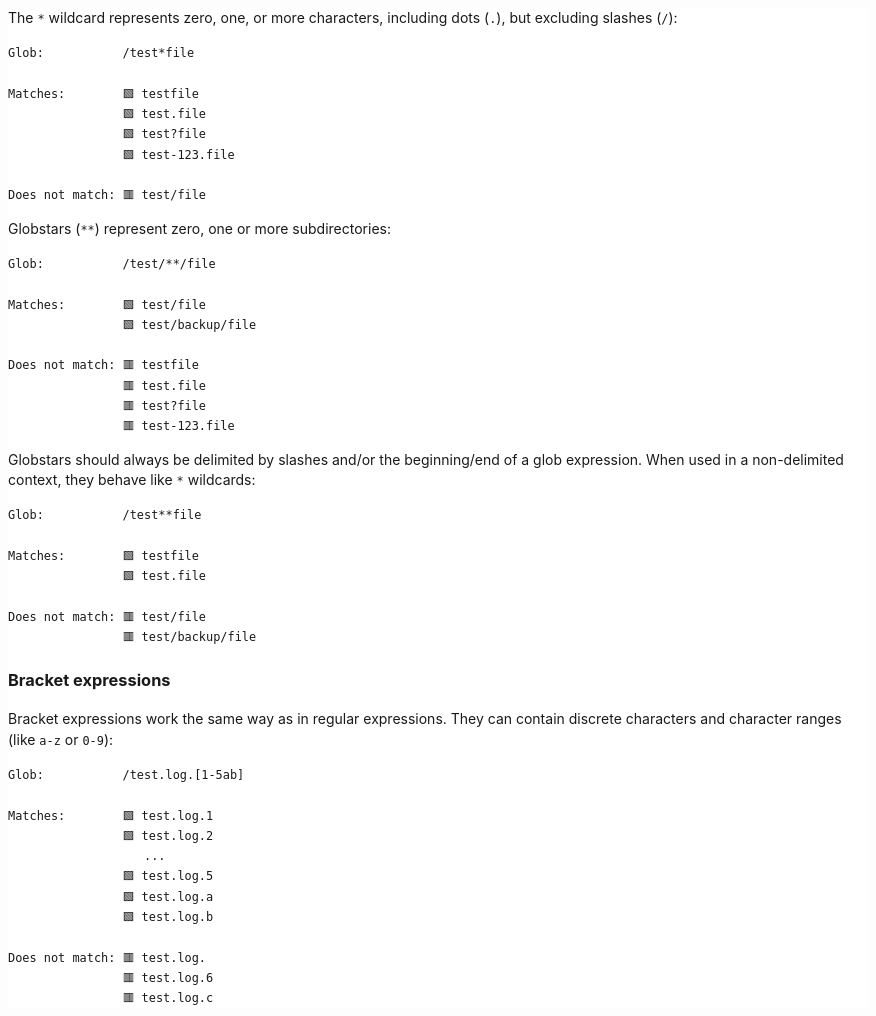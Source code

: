 The `*` wildcard represents zero, one, or more characters, including dots (`.`), but excluding slashes (`/`):

```
Glob:           /test*file

Matches:        🟩 testfile
                🟩 test.file
                🟩 test?file
                🟩 test-123.file

Does not match: 🟥 test/file
```

Globstars (`**`) represent zero, one or more subdirectories:

```
Glob:           /test/**/file

Matches:        🟩 test/file
                🟩 test/backup/file
                
Does not match: 🟥 testfile
                🟥 test.file
                🟥 test?file
                🟥 test-123.file
```

Globstars should always be delimited by slashes and/or the beginning/end of a glob expression. When used in a non-delimited context, they behave like `*` wildcards:

```
Glob:           /test**file

Matches:        🟩 testfile
                🟩 test.file
                
Does not match: 🟥 test/file
                🟥 test/backup/file
```

### Bracket expressions

Bracket expressions work the same way as in regular expressions. They can contain discrete characters and character ranges (like `a-z` or `0-9`):

```
Glob:           /test.log.[1-5ab]

Matches:        🟩 test.log.1
                🟩 test.log.2
                   ...
                🟩 test.log.5
                🟩 test.log.a
                🟩 test.log.b
                
Does not match: 🟥 test.log.
                🟥 test.log.6
                🟥 test.log.c
```
